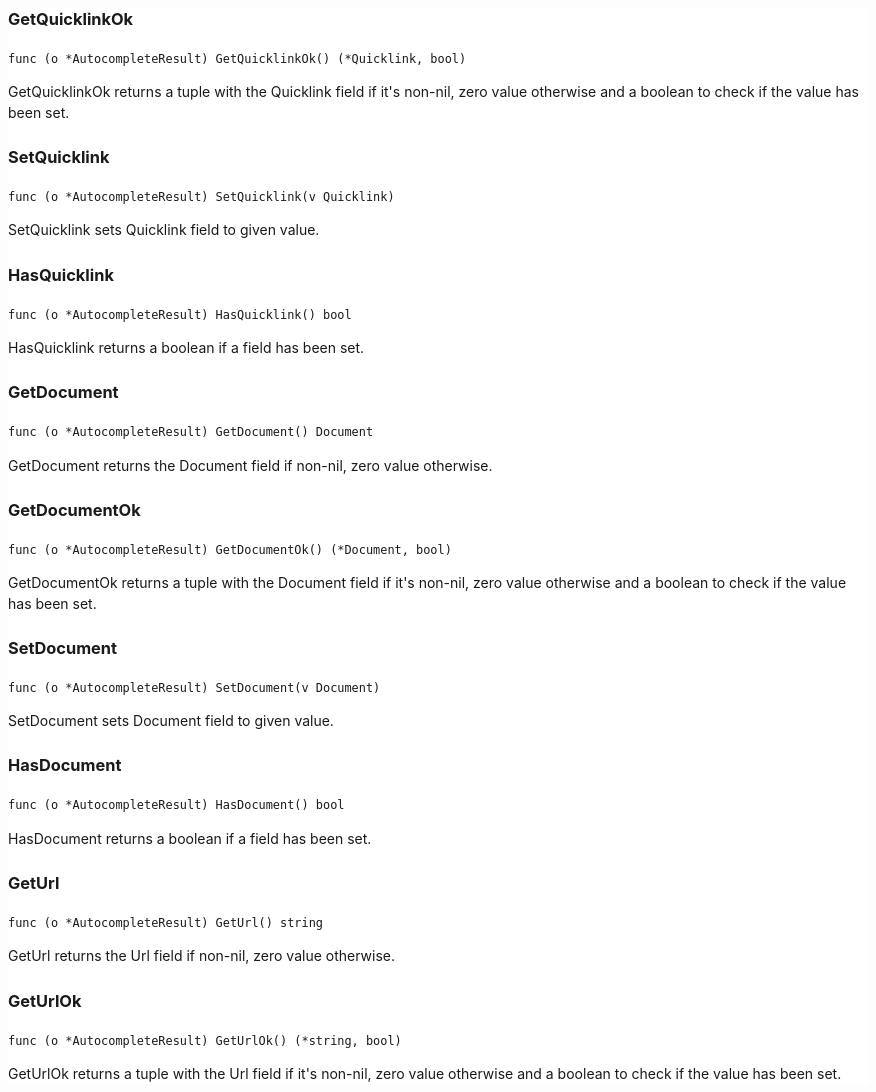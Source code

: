 ### GetQuicklinkOk

`func (o *AutocompleteResult) GetQuicklinkOk() (*Quicklink, bool)`

GetQuicklinkOk returns a tuple with the Quicklink field if it's non-nil, zero value otherwise
and a boolean to check if the value has been set.

### SetQuicklink

`func (o *AutocompleteResult) SetQuicklink(v Quicklink)`

SetQuicklink sets Quicklink field to given value.

### HasQuicklink

`func (o *AutocompleteResult) HasQuicklink() bool`

HasQuicklink returns a boolean if a field has been set.

### GetDocument

`func (o *AutocompleteResult) GetDocument() Document`

GetDocument returns the Document field if non-nil, zero value otherwise.

### GetDocumentOk

`func (o *AutocompleteResult) GetDocumentOk() (*Document, bool)`

GetDocumentOk returns a tuple with the Document field if it's non-nil, zero value otherwise
and a boolean to check if the value has been set.

### SetDocument

`func (o *AutocompleteResult) SetDocument(v Document)`

SetDocument sets Document field to given value.

### HasDocument

`func (o *AutocompleteResult) HasDocument() bool`

HasDocument returns a boolean if a field has been set.

### GetUrl

`func (o *AutocompleteResult) GetUrl() string`

GetUrl returns the Url field if non-nil, zero value otherwise.

### GetUrlOk

`func (o *AutocompleteResult) GetUrlOk() (*string, bool)`

GetUrlOk returns a tuple with the Url field if it's non-nil, zero value otherwise
and a boolean to check if the value has been set.
